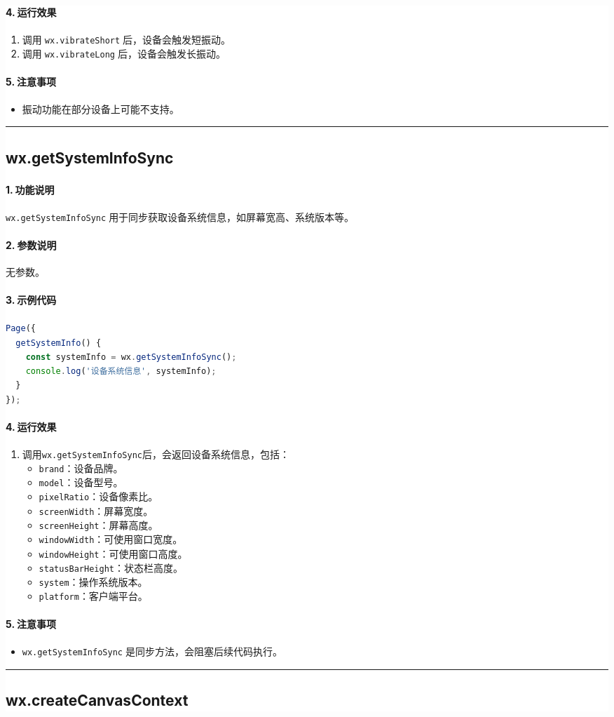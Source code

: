 #### 4. **运行效果**

1. 调用 `wx.vibrateShort` 后，设备会触发短振动。
2. 调用 `wx.vibrateLong` 后，设备会触发长振动。

#### 5. **注意事项**

- 振动功能在部分设备上可能不支持。

------

## wx.getSystemInfoSync

#### 1. **功能说明**

`wx.getSystemInfoSync` 用于同步获取设备系统信息，如屏幕宽高、系统版本等。

#### 2. **参数说明**

无参数。

#### 3. **示例代码**

```javascript
Page({
  getSystemInfo() {
    const systemInfo = wx.getSystemInfoSync();
    console.log('设备系统信息', systemInfo);
  }
});
```

#### 4. **运行效果**

1. 调用`wx.getSystemInfoSync`后，会返回设备系统信息，包括：
   - `brand`：设备品牌。
   - `model`：设备型号。
   - `pixelRatio`：设备像素比。
   - `screenWidth`：屏幕宽度。
   - `screenHeight`：屏幕高度。
   - `windowWidth`：可使用窗口宽度。
   - `windowHeight`：可使用窗口高度。
   - `statusBarHeight`：状态栏高度。
   - `system`：操作系统版本。
   - `platform`：客户端平台。

#### 5. **注意事项**

- `wx.getSystemInfoSync` 是同步方法，会阻塞后续代码执行。

------

## wx.createCanvasContext

